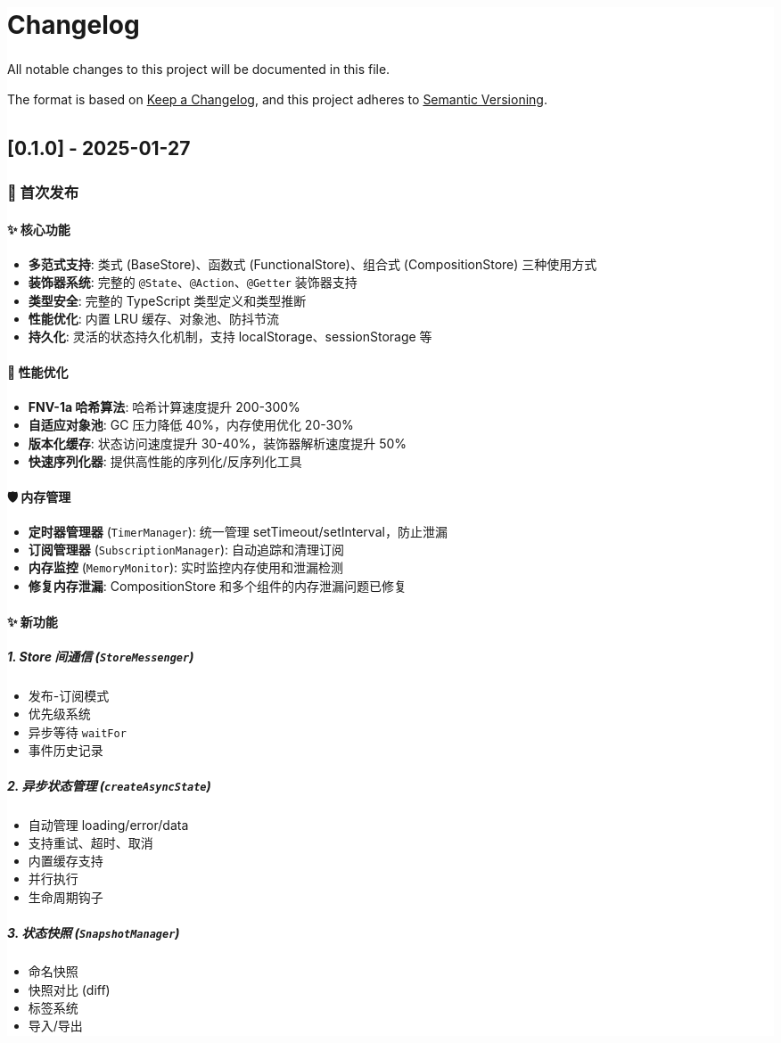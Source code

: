 # Changelog

All notable changes to this project will be documented in this file.

The format is based on [Keep a Changelog](https://keepachangelog.com/en/1.0.0/),
and this project adheres to [Semantic Versioning](https://semver.org/spec/v2.0.0.html).

## [0.1.0] - 2025-01-27

### 🎉 首次发布

#### ✨ 核心功能

- **多范式支持**: 类式 (BaseStore)、函数式 (FunctionalStore)、组合式 (CompositionStore) 三种使用方式
- **装饰器系统**: 完整的 `@State`、`@Action`、`@Getter` 装饰器支持
- **类型安全**: 完整的 TypeScript 类型定义和类型推断
- **性能优化**: 内置 LRU 缓存、对象池、防抖节流
- **持久化**: 灵活的状态持久化机制，支持 localStorage、sessionStorage 等

#### 🚀 性能优化

- **FNV-1a 哈希算法**: 哈希计算速度提升 200-300%
- **自适应对象池**: GC 压力降低 40%，内存使用优化 20-30%
- **版本化缓存**: 状态访问速度提升 30-40%，装饰器解析速度提升 50%
- **快速序列化器**: 提供高性能的序列化/反序列化工具

#### 🛡️ 内存管理

- **定时器管理器** (`TimerManager`): 统一管理 setTimeout/setInterval，防止泄漏
- **订阅管理器** (`SubscriptionManager`): 自动追踪和清理订阅
- **内存监控** (`MemoryMonitor`): 实时监控内存使用和泄漏检测
- **修复内存泄漏**: CompositionStore 和多个组件的内存泄漏问题已修复

#### ✨ 新功能

##### 1. Store 间通信 (`StoreMessenger`)
- 发布-订阅模式
- 优先级系统
- 异步等待 `waitFor`
- 事件历史记录

##### 2. 异步状态管理 (`createAsyncState`)
- 自动管理 loading/error/data
- 支持重试、超时、取消
- 内置缓存支持
- 并行执行
- 生命周期钩子

##### 3. 状态快照 (`SnapshotManager`)
- 命名快照
- 快照对比 (diff)
- 标签系统
- 导入/导出

